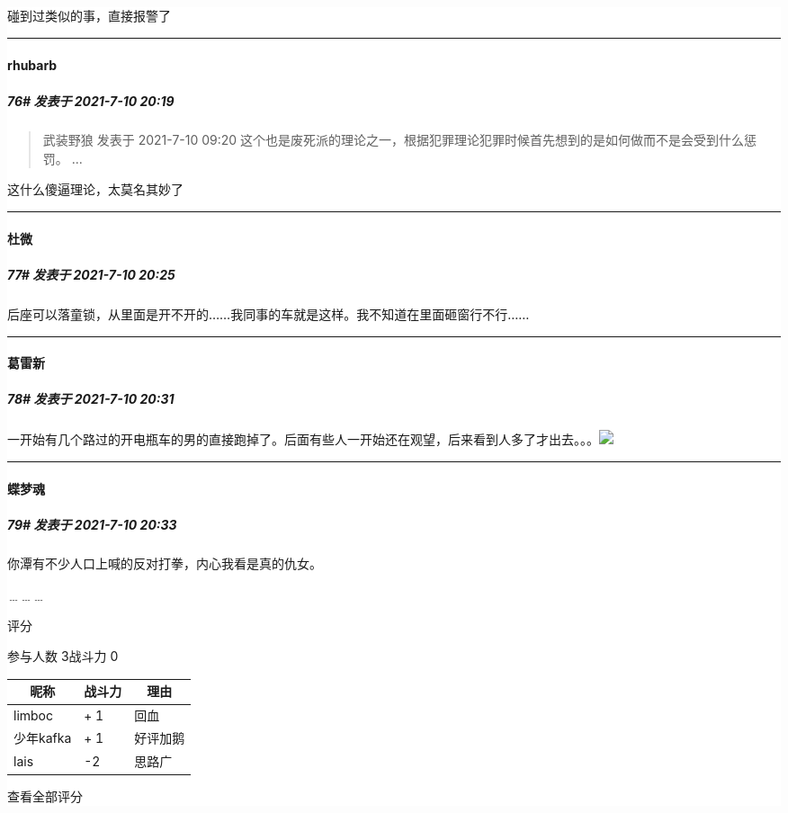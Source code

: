 
碰到过类似的事，直接报警了


*****

####  rhubarb  
##### 76#       发表于 2021-7-10 20:19


<blockquote>武装野狼 发表于 2021-7-10 09:20
这个也是废死派的理论之一，根据犯罪理论犯罪时候首先想到的是如何做而不是会受到什么惩罚。 ...</blockquote>
这什么傻逼理论，太莫名其妙了


*****

####  杜微  
##### 77#       发表于 2021-7-10 20:25


后座可以落童锁，从里面是开不开的……我同事的车就是这样。我不知道在里面砸窗行不行……


*****

####  葛雷新  
##### 78#       发表于 2021-7-10 20:31


一开始有几个路过的开电瓶车的男的直接跑掉了。后面有些人一开始还在观望，后来看到人多了才出去。。。<img src="https://static.saraba1st.com/image/smiley/face2017/143.png" referrerpolicy="no-referrer">


*****

####  蝶梦魂  
##### 79#       发表于 2021-7-10 20:33


你潭有不少人口上喊的反对打拳，内心我看是真的仇女。


﹍﹍﹍

评分


 参与人数 3战斗力 0

|昵称|战斗力|理由|
|----|---|---|
| limboc| + 1|回血|
| 少年kafka| + 1|好评加鹅|
| lais|-2|思路广|


查看全部评分
